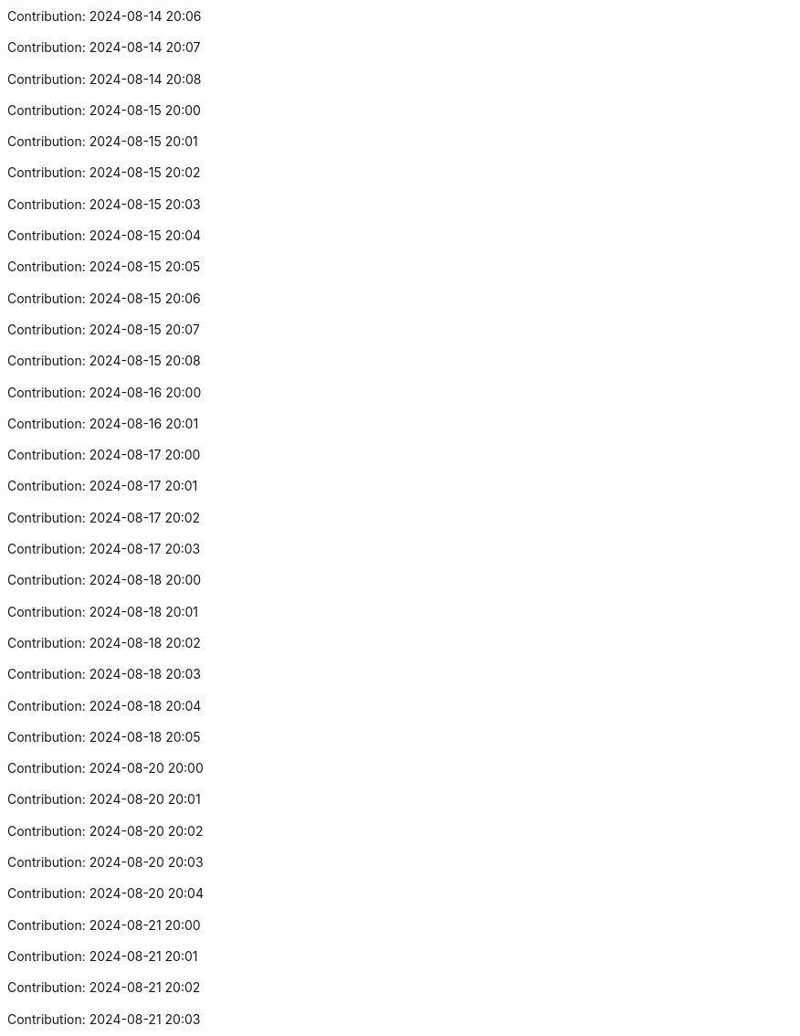 Contribution: 2024-08-14 20:06

Contribution: 2024-08-14 20:07

Contribution: 2024-08-14 20:08

Contribution: 2024-08-15 20:00

Contribution: 2024-08-15 20:01

Contribution: 2024-08-15 20:02

Contribution: 2024-08-15 20:03

Contribution: 2024-08-15 20:04

Contribution: 2024-08-15 20:05

Contribution: 2024-08-15 20:06

Contribution: 2024-08-15 20:07

Contribution: 2024-08-15 20:08

Contribution: 2024-08-16 20:00

Contribution: 2024-08-16 20:01

Contribution: 2024-08-17 20:00

Contribution: 2024-08-17 20:01

Contribution: 2024-08-17 20:02

Contribution: 2024-08-17 20:03

Contribution: 2024-08-18 20:00

Contribution: 2024-08-18 20:01

Contribution: 2024-08-18 20:02

Contribution: 2024-08-18 20:03

Contribution: 2024-08-18 20:04

Contribution: 2024-08-18 20:05

Contribution: 2024-08-20 20:00

Contribution: 2024-08-20 20:01

Contribution: 2024-08-20 20:02

Contribution: 2024-08-20 20:03

Contribution: 2024-08-20 20:04

Contribution: 2024-08-21 20:00

Contribution: 2024-08-21 20:01

Contribution: 2024-08-21 20:02

Contribution: 2024-08-21 20:03
